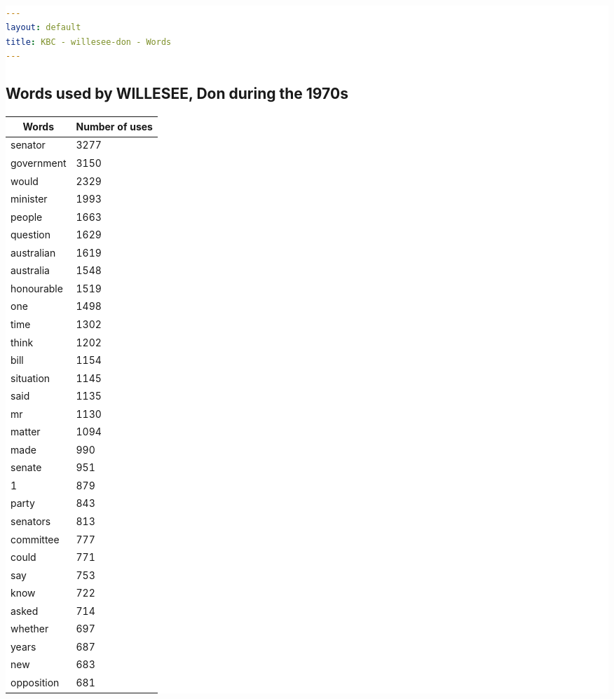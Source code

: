 ```yaml
---
layout: default
title: KBC - willesee-don - Words
---
```

## Words used by WILLESEE, Don during the 1970s

| Words | Number of uses |
|--------------|----------------|
|senator|3277|
|government|3150|
|would|2329|
|minister|1993|
|people|1663|
|question|1629|
|australian|1619|
|australia|1548|
|honourable|1519|
|one|1498|
|time|1302|
|think|1202|
|bill|1154|
|situation|1145|
|said|1135|
|mr|1130|
|matter|1094|
|made|990|
|senate|951|
|1|879|
|party|843|
|senators|813|
|committee|777|
|could|771|
|say|753|
|know|722|
|asked|714|
|whether|697|
|years|687|
|new|683|
|opposition|681|